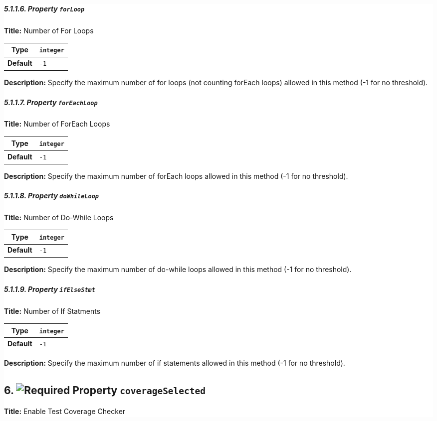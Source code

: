 ##### <a name="semantic_semantics_items_forLoop"></a>5.1.1.6. Property `forLoop`

**Title:** Number of For Loops

| Type        | `integer` |
| ----------- | --------- |
| **Default** | `-1`      |

**Description:** Specify the maximum number of for loops (not counting forEach loops) allowed in this method (-1 for no threshold).

##### <a name="semantic_semantics_items_forEachLoop"></a>5.1.1.7. Property `forEachLoop`

**Title:** Number of ForEach Loops

| Type        | `integer` |
| ----------- | --------- |
| **Default** | `-1`      |

**Description:** Specify the maximum number of forEach loops allowed in this method (-1 for no threshold).

##### <a name="semantic_semantics_items_doWhileLoop"></a>5.1.1.8. Property `doWhileLoop`

**Title:** Number of Do-While Loops

| Type        | `integer` |
| ----------- | --------- |
| **Default** | `-1`      |

**Description:** Specify the maximum number of do-while loops allowed in this method (-1 for no threshold).

##### <a name="semantic_semantics_items_ifElseStmt"></a>5.1.1.9. Property `ifElseStmt`

**Title:** Number of If Statments

| Type        | `integer` |
| ----------- | --------- |
| **Default** | `-1`      |

**Description:** Specify the maximum number of if statements allowed in this method (-1 for no threshold).

## <a name="coverageSelected"></a>6. ![Required](https://img.shields.io/badge/Required-blue) Property `coverageSelected`

**Title:** Enable Test Coverage Checker
